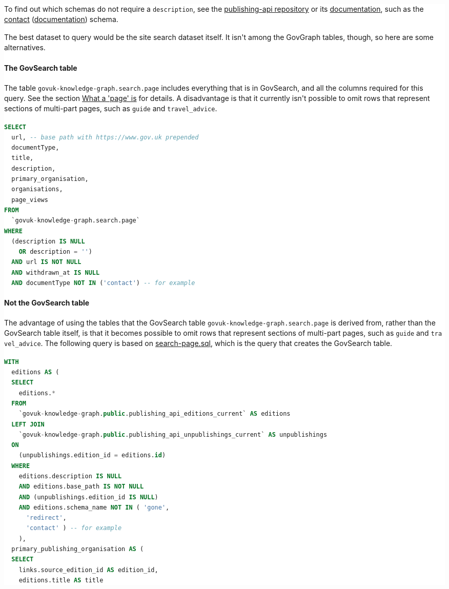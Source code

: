 To find out which schemas do not require a `description`, see the [publishing-api repository](https://github.com/alphagov/publishing-api/tree/main/content_schemas/dist/formats) or its [documentation](https://docs.publishing.service.gov.uk/content-schemas.html), such as the [contact](https://github.com/alphagov/govuk-content-schemas/blob/main/dist/formats/contact/publisher_v2/schema.json) ([documentation](https://docs.publishing.service.gov.uk/content-schemas/contact.html)) schema.

The best dataset to query would be the site search dataset itself.  It isn't among the GovGraph tables, though, so here are some alternatives.

#### The GovSearch table

The table `govuk-knowledge-graph.search.page` includes everything that is in GovSearch, and all the columns required for this query.  See the section [What a 'page' is](#what-a-page-is) for details.  A disadvantage is that it currently isn't possible to omit rows that represent sections of multi-part pages, such as `guide` and `travel_advice`.

```sql
SELECT
  url, -- base path with https://www.gov.uk prepended
  documentType,
  title,
  description,
  primary_organisation,
  organisations,
  page_views
FROM
  `govuk-knowledge-graph.search.page`
WHERE
  (description IS NULL
    OR description = '')
  AND url IS NOT NULL
  AND withdrawn_at IS NULL
  AND documentType NOT IN ('contact') -- for example
```

#### Not the GovSearch table

The advantage of using the tables that the GovSearch table `govuk-knowledge-graph.search.page` is derived from, rather than the GovSearch table itself, is that it becomes possible to omit rows that represent sections of multi-part pages, such as `guide` and `travel_advice`. The following query is based on [search-page.sql](../terraform/bigquery/search-page.sql), which is the query that creates the GovSearch table.

```sql
WITH
  editions AS (
  SELECT
    editions.*
  FROM
    `govuk-knowledge-graph.public.publishing_api_editions_current` AS editions
  LEFT JOIN
    `govuk-knowledge-graph.public.publishing_api_unpublishings_current` AS unpublishings
  ON
    (unpublishings.edition_id = editions.id)
  WHERE
    editions.description IS NULL
    AND editions.base_path IS NOT NULL
    AND (unpublishings.edition_id IS NULL)
    AND editions.schema_name NOT IN ( 'gone',
      'redirect',
      'contact' ) -- for example
    ),
  primary_publishing_organisation AS (
  SELECT
    links.source_edition_id AS edition_id,
    editions.title AS title
```